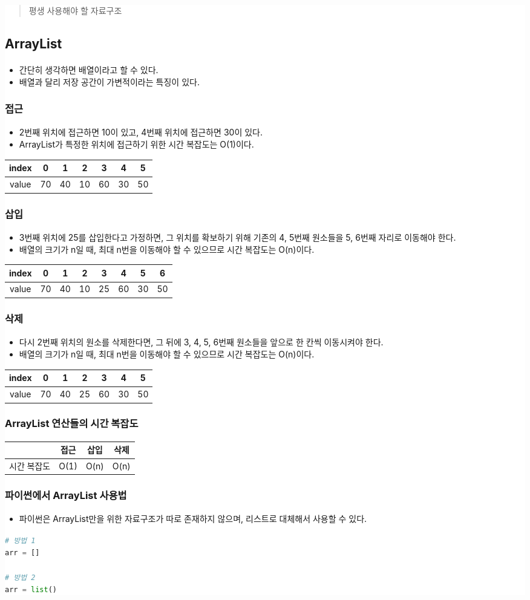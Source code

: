 > 평생 사용해야 할 자료구조

## ArrayList

- 간단히 생각하면 배열이라고 할 수 있다.
- 배열과 달리 저장 공간이 가변적이라는 특징이 있다.

### 접근

- 2번째 위치에 접근하면 10이 있고, 4번째 위치에 접근하면 30이 있다.
- ArrayList가 특정한 위치에 접근하기 위한 시간 복잡도는 O(1)이다.

| index |  0  |  1  |  2  |  3  |  4  |  5  |
| :---: | :-: | :-: | :-: | :-: | :-: | :-: |
| value | 70  | 40  | 10  | 60  | 30  | 50  |

### 삽입

- 3번째 위치에 25를 삽입한다고 가정하면, 그 위치를 확보하기 위해 기존의 4, 5번째 원소들을 5, 6번째 자리로 이동해야 한다.
- 배열의 크기가 n일 때, 최대 n번을 이동해야 할 수 있으므로 시간 복잡도는 O(n)이다.

| index |  0  |  1  |  2  |  3  |  4  |  5  |  6  |
| :---: | :-: | :-: | :-: | :-: | :-: | :-: | :-: |
| value | 70  | 40  | 10  | 25  | 60  | 30  | 50  |

### 삭제

- 다시 2번째 위치의 원소를 삭제한다면, 그 뒤에 3, 4, 5, 6번째 원소들을 앞으로 한 칸씩 이동시켜야 한다.
- 배열의 크기가 n일 때, 최대 n번을 이동해야 할 수 있으므로 시간 복잡도는 O(n)이다.

| index |  0  |  1  |  2  |  3  |  4  |  5  |
| :---: | :-: | :-: | :-: | :-: | :-: | :-: |
| value | 70  | 40  | 25  | 60  | 30  | 50  |

### ArrayList 연산들의 시간 복잡도

|             | 접근 | 삽입 | 삭제 |
| :---------: | :--: | :--: | :--: |
| 시간 복잡도 | O(1) | O(n) | O(n) |

### 파이썬에서 ArrayList 사용법

- 파이썬은 ArrayList만을 위한 자료구조가 따로 존재하지 않으며, 리스트로 대체해서 사용할 수 있다.

```python
# 방법 1
arr = []

# 방법 2
arr = list()
```

